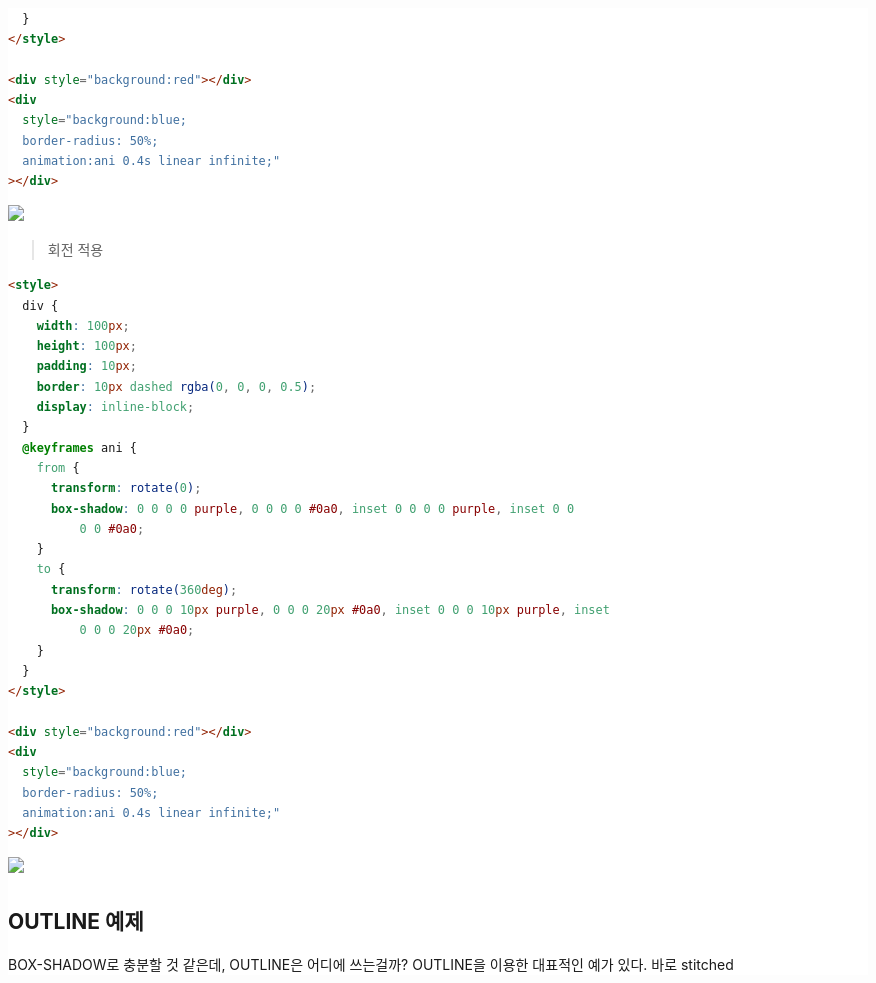 ```html
  }
</style>

<div style="background:red"></div>
<div
  style="background:blue; 
  border-radius: 50%;
  animation:ani 0.4s linear infinite;"
></div>
```

<img src="https://images.velog.io/images/pul8219/post/fecf0aa0-0401-4275-9651-e92f7b0994cb/animation.gif" width="300px">

> 회전 적용

```html
<style>
  div {
    width: 100px;
    height: 100px;
    padding: 10px;
    border: 10px dashed rgba(0, 0, 0, 0.5);
    display: inline-block;
  }
  @keyframes ani {
    from {
      transform: rotate(0);
      box-shadow: 0 0 0 0 purple, 0 0 0 0 #0a0, inset 0 0 0 0 purple, inset 0 0
          0 0 #0a0;
    }
    to {
      transform: rotate(360deg);
      box-shadow: 0 0 0 10px purple, 0 0 0 20px #0a0, inset 0 0 0 10px purple, inset
          0 0 0 20px #0a0;
    }
  }
</style>

<div style="background:red"></div>
<div
  style="background:blue; 
  border-radius: 50%;
  animation:ani 0.4s linear infinite;"
></div>
```

<img src="https://images.velog.io/images/pul8219/post/16f235c5-874b-42be-b7a5-376d9c377339/animation_rotate.gif" width="300px">

## OUTLINE 예제

BOX-SHADOW로 충분할 것 같은데, OUTLINE은 어디에 쓰는걸까? OUTLINE을 이용한 대표적인 예가 있다. 바로 stitched
